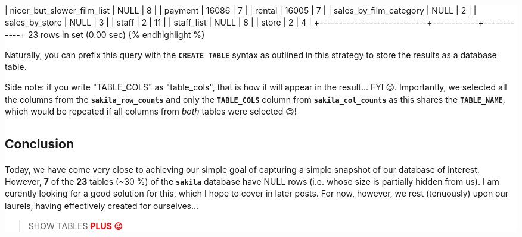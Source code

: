 | nicer_but_slower_film_list |       NULL |          8 |
| payment                    |      16086 |          7 |
| rental                     |      16005 |          7 |
| sales_by_film_category     |       NULL |          2 |
| sales_by_store             |       NULL |          3 |
| staff                      |          2 |         11 |
| staff_list                 |       NULL |          8 |
| store                      |          2 |          4 |
+----------------------------+------------+------------+
23 rows in set (0.00 sec)
{% endhighlight %}

Naturally, you can prefix this query with the **`CREATE TABLE`** syntax as outlined in this [strategy](#strategy--temporary-tables) to store the results as a database table.

Side note: if you write "TABLE_COLS" as "table_cols", that is how it will appear in the result... FYI :wink:. Importantly, we selected all the columns from the **`sakila_row_counts`** and only the **`TABLE_COLS`** column from **`sakila_col_counts`** as this shares the **`TABLE_NAME`**, which would be repeated if all columns from _both_ tables were selected :smile:!

## Conclusion
Today, we have come very close to achieving our simple goal of capturing a simple snapshot of our database of interest. However, **7** of the **23** tables (~30 %) of the **`sakila`** database have NULL rows (i.e. whose size is partially hidden from us). I am curently looking for a good solution for this, which I hope to cover in later posts. For now, however, we rest (tenuously) upon our laurels, having effectively created for ourselves... 

>SHOW TABLES <b style="color:red;">PLUS :wink:

